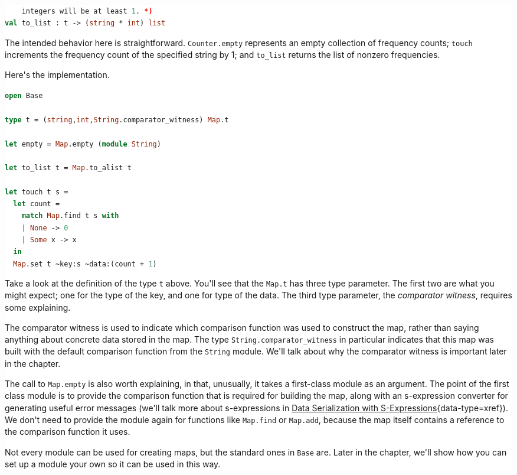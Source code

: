 ```ocaml file=../../examples/code/files-modules-and-programs/freq-fast/counter.mli
    integers will be at least 1. *)
val to_list : t -> (string * int) list
```

The intended behavior here is straightforward. `Counter.empty` represents an
empty collection of frequency counts; `touch` increments the frequency count
of the specified string by 1; and `to_list` returns the list of nonzero
frequencies.

Here's the implementation.

```ocaml file=../../examples/code/files-modules-and-programs/freq-fast/counter.ml
open Base

type t = (string,int,String.comparator_witness) Map.t

let empty = Map.empty (module String)

let to_list t = Map.to_alist t

let touch t s =
  let count =
    match Map.find t s with
    | None -> 0
    | Some x -> x
  in
  Map.set t ~key:s ~data:(count + 1)
```

Take a look at the definition of the type `t` above. You'll see that the
`Map.t` has three type parameter. The first two are what you might expect;
one for the type of the key, and one for type of the data. The third type
parameter, the *comparator witness*, requires some explaining.

The comparator witness is used to indicate which comparison function was used
to construct the map, rather than saying anything about concrete data stored
in the map. The type `String.comparator_witness` in particular indicates that
this map was built with the default comparison function from the `String`
module. We'll talk about why the comparator witness is important later in the
chapter.

The call to `Map.empty` is also worth explaining, in that, unusually, it
takes a first-class module as an argument. The point of the first class
module is to provide the comparison function that is required for building
the map, along with an s-expression converter for generating useful error
messages (we'll talk more about s-expressions in
[Data Serialization with S-Expressions](data-serialization.html){data-type=xref}).
We don't need to provide the module again for functions like `Map.find` or
`Map.add`, because the map itself contains a reference to the comparison
function it uses.

Not every module can be used for creating maps, but the standard ones in
`Base` are. Later in the chapter, we'll show how you can set up a module your
own so it can be used in this way.
